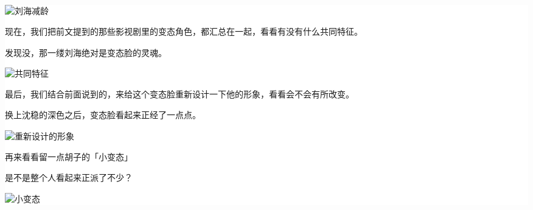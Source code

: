 ![刘海减龄](http://www.hutong9.net/data/attachment/forum/202112/20/155004dmibtxqtb8bwotxq.jpg)

现在，我们把前文提到的那些影视剧里的变态角色，都汇总在一起，看看有没有什么共同特征。

发现没，那一缕刘海绝对是变态脸的灵魂。

![共同特征](http://www.hutong9.net/data/attachment/forum/202112/20/155004ek57lfmyet7yxxe4.jpg)

最后，我们结合前面说到的，来给这个变态脸重新设计一下他的形象，看看会不会有所改变。

换上沈稳的深色之后，变态脸看起来正经了一点点。

![重新设计的形象](http://www.hutong9.net/data/attachment/forum/202112/20/155004fe36exd8e5ah5768.jpg)

再来看看留一点胡子的「小变态」

是不是整个人看起来正派了不少？

![小变态](http://www.hutong9.net/data/attachment/forum/202112/20/155004fqi9qq8qq9xsajj9.jpg)